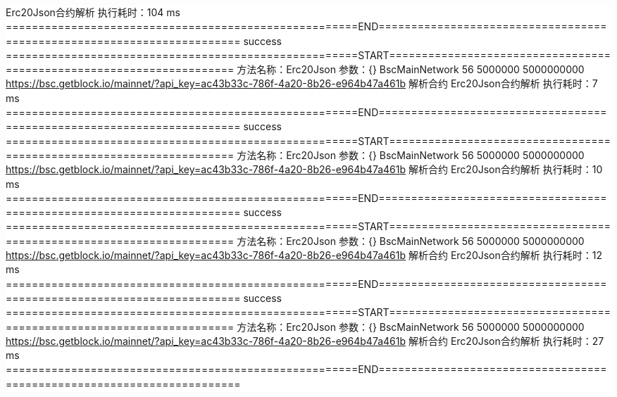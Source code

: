 Erc20Json合约解析
执行耗时：104 ms
======================================================END=======================================================================
success
======================================================START=====================================================================
方法名称：Erc20Json
参数：{}
BscMainNetwork
56
5000000
5000000000
https://bsc.getblock.io/mainnet/?api_key=ac43b33c-786f-4a20-8b26-e964b47a461b
解析合约
Erc20Json合约解析
执行耗时：7 ms
======================================================END=======================================================================
success
======================================================START=====================================================================
方法名称：Erc20Json
参数：{}
BscMainNetwork
56
5000000
5000000000
https://bsc.getblock.io/mainnet/?api_key=ac43b33c-786f-4a20-8b26-e964b47a461b
解析合约
Erc20Json合约解析
执行耗时：10 ms
======================================================END=======================================================================
success
======================================================START=====================================================================
方法名称：Erc20Json
参数：{}
BscMainNetwork
56
5000000
5000000000
https://bsc.getblock.io/mainnet/?api_key=ac43b33c-786f-4a20-8b26-e964b47a461b
解析合约
Erc20Json合约解析
执行耗时：12 ms
======================================================END=======================================================================
success
======================================================START=====================================================================
方法名称：Erc20Json
参数：{}
BscMainNetwork
56
5000000
5000000000
https://bsc.getblock.io/mainnet/?api_key=ac43b33c-786f-4a20-8b26-e964b47a461b
解析合约
Erc20Json合约解析
执行耗时：27 ms
======================================================END=======================================================================
